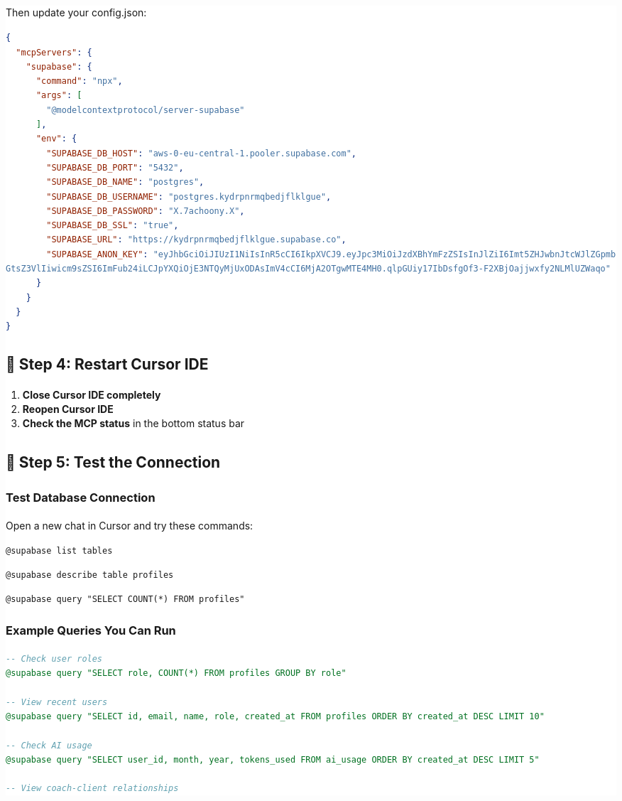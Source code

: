 Then update your config.json:

```json
{
  "mcpServers": {
    "supabase": {
      "command": "npx",
      "args": [
        "@modelcontextprotocol/server-supabase"
      ],
      "env": {
        "SUPABASE_DB_HOST": "aws-0-eu-central-1.pooler.supabase.com",
        "SUPABASE_DB_PORT": "5432",
        "SUPABASE_DB_NAME": "postgres",
        "SUPABASE_DB_USERNAME": "postgres.kydrpnrmqbedjflklgue",
        "SUPABASE_DB_PASSWORD": "X.7achoony.X",
        "SUPABASE_DB_SSL": "true",
        "SUPABASE_URL": "https://kydrpnrmqbedjflklgue.supabase.co",
        "SUPABASE_ANON_KEY": "eyJhbGciOiJIUzI1NiIsInR5cCI6IkpXVCJ9.eyJpc3MiOiJzdXBhYmFzZSIsInJlZiI6Imt5ZHJwbnJtcWJlZGpmbGtsZ3VlIiwicm9sZSI6ImFub24iLCJpYXQiOjE3NTQyMjUxODAsImV4cCI6MjA2OTgwMTE4MH0.qlpGUiy17IbDsfgOf3-F2XBjOajjwxfy2NLMlUZWaqo"
      }
    }
  }
}
```

## 🔄 Step 4: Restart Cursor IDE

1. **Close Cursor IDE completely**
2. **Reopen Cursor IDE**
3. **Check the MCP status** in the bottom status bar

## 🧪 Step 5: Test the Connection

### Test Database Connection

Open a new chat in Cursor and try these commands:

```
@supabase list tables
```

```
@supabase describe table profiles
```

```
@supabase query "SELECT COUNT(*) FROM profiles"
```

### Example Queries You Can Run

```sql
-- Check user roles
@supabase query "SELECT role, COUNT(*) FROM profiles GROUP BY role"

-- View recent users
@supabase query "SELECT id, email, name, role, created_at FROM profiles ORDER BY created_at DESC LIMIT 10"

-- Check AI usage
@supabase query "SELECT user_id, month, year, tokens_used FROM ai_usage ORDER BY created_at DESC LIMIT 5"

-- View coach-client relationships
```